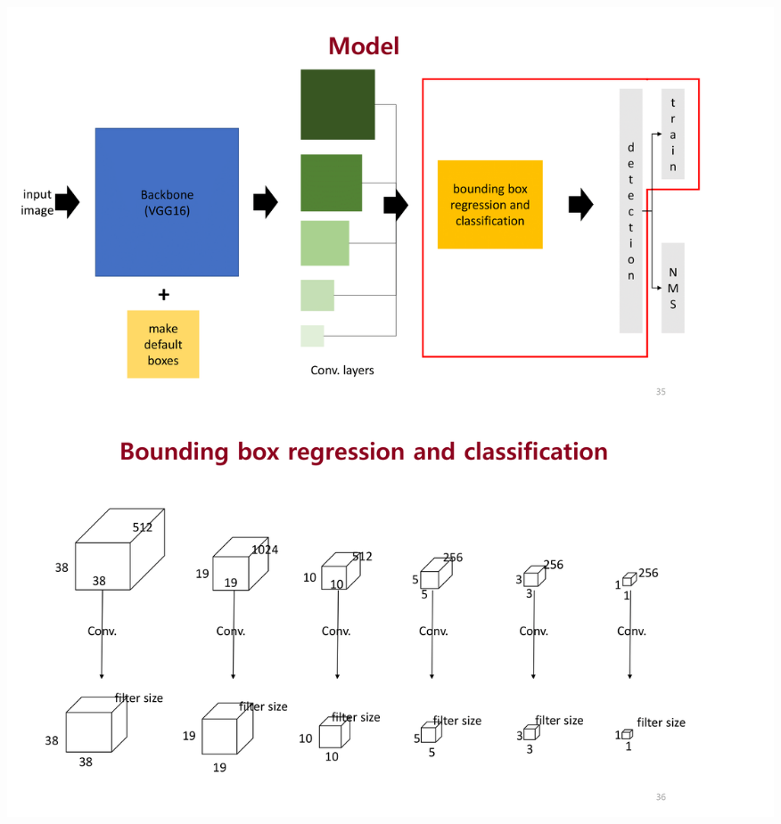 <img src="/assets/papers/SSD_Single Shot Multibox Detector/35.png" width='800'>
<img src="/assets/papers/SSD_Single Shot Multibox Detector/36.png" width='800'>